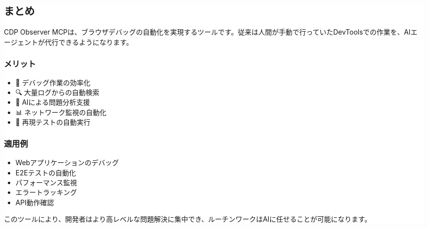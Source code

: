 ## まとめ

CDP Observer MCPは、ブラウザデバッグの自動化を実現するツールです。従来は人間が手動で行っていたDevToolsでの作業を、AIエージェントが代行できるようになります。

### メリット
- 🚀 デバッグ作業の効率化
- 🔍 大量ログからの自動検索
- 🤖 AIによる問題分析支援
- 📊 ネットワーク監視の自動化
- 🔄 再現テストの自動実行

### 適用例
- Webアプリケーションのデバッグ
- E2Eテストの自動化
- パフォーマンス監視
- エラートラッキング
- API動作確認

このツールにより、開発者はより高レベルな問題解決に集中でき、ルーチンワークはAIに任せることが可能になります。